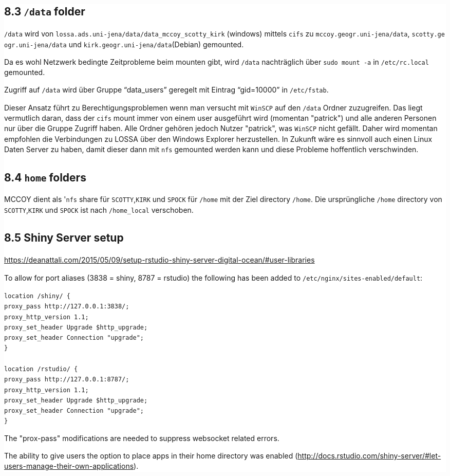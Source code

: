 ## 8.3 `/data` folder

`/data` wird von `lossa.ads.uni-jena/data/data_mccoy_scotty_kirk`  (windows) mittels `cifs` zu `mccoy.geogr.uni-jena/data`, `scotty.geogr.uni-jena/data` und `kirk.geogr.uni-jena/data`(Debian) gemounted.

Da es wohl Netzwerk bedingte Zeitprobleme beim mounten gibt, wird `/data` nachträglich über `sudo mount -a` in `/etc/rc.local` gemounted.

Zugriff auf `/data` wird über Gruppe “data_users” geregelt mit Eintrag “gid=10000” in `/etc/fstab`.

Dieser Ansatz führt zu Berechtigungsproblemen wenn man versucht mit `WinSCP` auf den `/data` Ordner zuzugreifen.
Das liegt vermutlich daran, dass der `cifs` mount immer von einem user ausgeführt wird (momentan "patrick") und alle anderen Personen nur über die Gruppe Zugriff haben.
Alle Ordner gehören jedoch Nutzer "patrick", was `WinSCP` nicht gefällt.
Daher wird momentan empfohlen die Verbindungen zu LOSSA über den Windows Explorer herzustellen.
In Zukunft wäre es sinnvoll auch einen Linux Daten Server zu haben, damit dieser dann mit `nfs` gemounted werden kann und diese Probleme hoffentlich verschwinden.

## 8.4 `home` folders

MCCOY dient als '`nfs` share für `SCOTTY`,`KIRK` und `SPOCK` für `/home` mit der Ziel directory `/home`.
Die ursprüngliche `/home` directory von `SCOTTY`,`KIRK` und `SPOCK` ist nach `/home_local` verschoben.

## 8.5 Shiny Server setup

https://deanattali.com/2015/05/09/setup-rstudio-shiny-server-digital-ocean/#user-libraries

To allow for port aliases (3838 = shiny, 8787 = rstudio) the following has been added to `/etc/nginx/sites-enabled/default`:

```
location /shiny/ {
proxy_pass http://127.0.0.1:3838/;
proxy_http_version 1.1;
proxy_set_header Upgrade $http_upgrade;
proxy_set_header Connection "upgrade";
}

location /rstudio/ {
proxy_pass http://127.0.0.1:8787/;
proxy_http_version 1.1;
proxy_set_header Upgrade $http_upgrade;
proxy_set_header Connection "upgrade";
}
```

The "prox-pass" modifications are needed to suppress websocket related errors.

The ability to give users the option to place apps in their home directory was enabled (http://docs.rstudio.com/shiny-server/#let-users-manage-their-own-applications).
